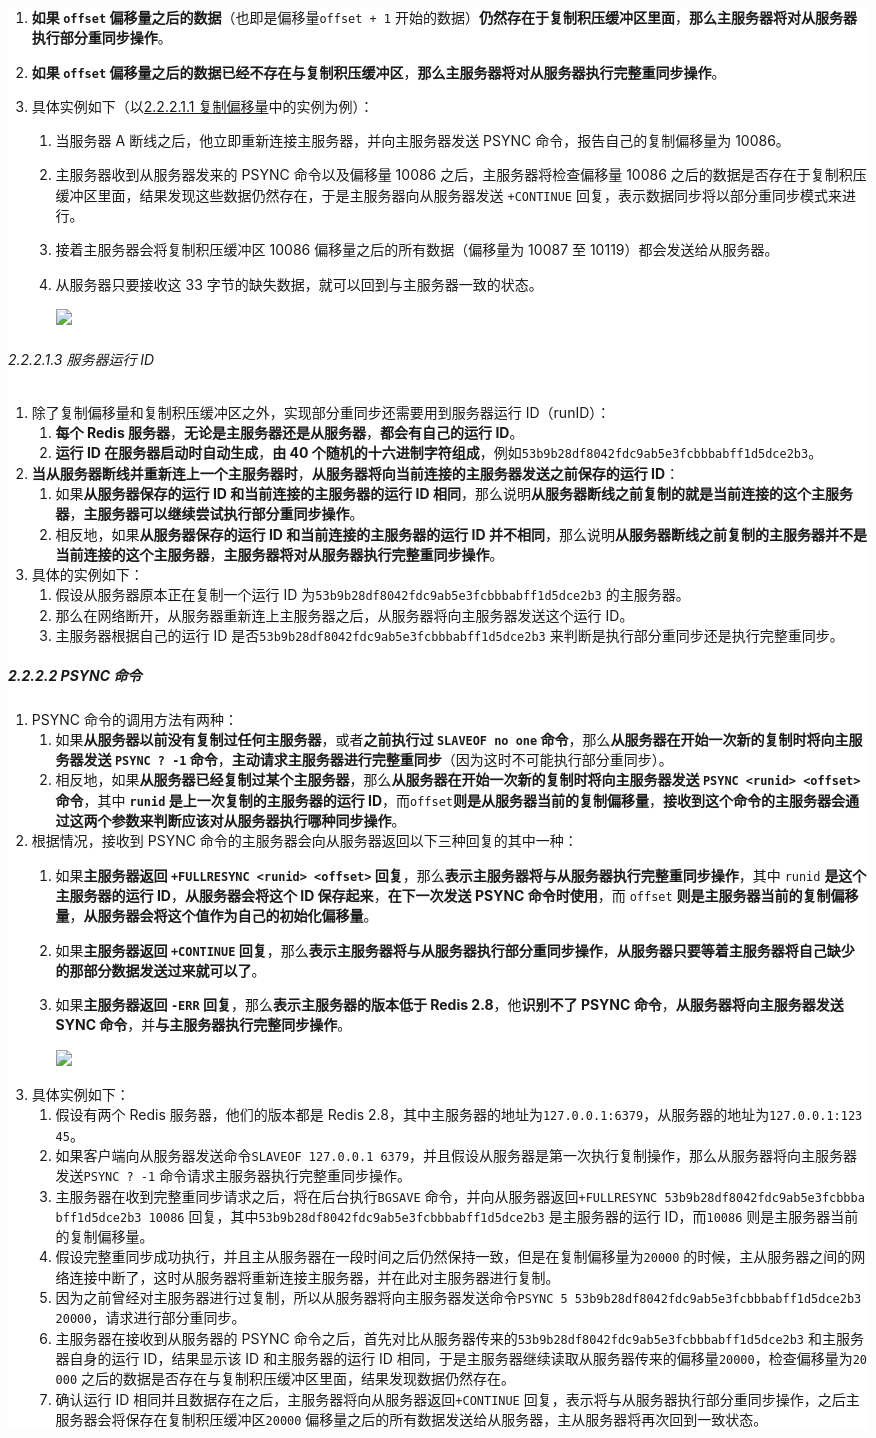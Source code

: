    1. **如果 `offset` 偏移量之后的数据**（也即是偏移量`offset + 1` 开始的数据）**仍然存在于复制积压缓冲区里面**，**那么主服务器将对从服务器执行部分重同步操作**。
   2. **如果 `offset` 偏移量之后的数据已经不存在与复制积压缓冲区**，**那么主服务器将对从服务器执行完整重同步操作**。
5. 具体实例如下（以[2.2.2.1.1 复制偏移量](#2-2-2-1-1-复制偏移量)中的实例为例）：

   1. 当服务器 A 断线之后，他立即重新连接主服务器，并向主服务器发送 PSYNC 命令，报告自己的复制偏移量为 10086。
   2. 主服务器收到从服务器发来的 PSYNC 命令以及偏移量 10086 之后，主服务器将检查偏移量 10086 之后的数据是否存在于复制积压缓冲区里面，结果发现这些数据仍然存在，于是主服务器向从服务器发送 `+CONTINUE` 回复，表示数据同步将以部分重同步模式来进行。
   3. 接着主服务器会将复制积压缓冲区 10086 偏移量之后的所有数据（偏移量为 10087 至 10119）都会发送给从服务器。
   4. 从服务器只要接收这 33 字节的缺失数据，就可以回到与主服务器一致的状态。

      ![](../../../media/202110/2021-10-24_173125_563420.png)

###### 2.2.2.1.3 服务器运行 ID

1. 除了复制偏移量和复制积压缓冲区之外，实现部分重同步还需要用到服务器运行 ID（runID）：
   1. **每个 Redis 服务器**，**无论是主服务器还是从服务器**，**都会有自己的运行 ID**。
   2. **运行 ID 在服务器启动时自动生成**，**由 40 个随机的十六进制字符组成**，例如`53b9b28df8042fdc9ab5e3fcbbbabff1d5dce2b3`。
2. **当从服务器断线并重新连上一个主服务器时**，**从服务器将向当前连接的主服务器发送之前保存的运行 ID**：
   1. 如果**从服务器保存的运行 ID 和当前连接的主服务器的运行 ID 相同**，那么说明**从服务器断线之前复制的就是当前连接的这个主服务器**，**主服务器可以继续尝试执行部分重同步操作**。
   2. 相反地，如果**从服务器保存的运行 ID 和当前连接的主服务器的运行 ID 并不相同**，那么说明**从服务器断线之前复制的主服务器并不是当前连接的这个主服务器**，**主服务器将对从服务器执行完整重同步操作**。
3. 具体的实例如下：
   1. 假设从服务器原本正在复制一个运行 ID 为`53b9b28df8042fdc9ab5e3fcbbbabff1d5dce2b3` 的主服务器。
   2. 那么在网络断开，从服务器重新连上主服务器之后，从服务器将向主服务器发送这个运行 ID。
   3. 主服务器根据自己的运行 ID 是否`53b9b28df8042fdc9ab5e3fcbbbabff1d5dce2b3` 来判断是执行部分重同步还是执行完整重同步。

##### 2.2.2.2 PSYNC 命令

1. PSYNC 命令的调用方法有两种：
   1. 如果**从服务器以前没有复制过任何主服务器**，或者**之前执行过 `SLAVEOF no one` 命令**，那么**从服务器在开始一次新的复制时将向主服务器发送 `PSYNC ? -1` 命令**，**主动请求主服务器进行完整重同步**（因为这时不可能执行部分重同步）。
   2. 相反地，如果**从服务器已经复制过某个主服务器**，那么**从服务器在开始一次新的复制时将向主服务器发送 `PSYNC <runid> <offset>` 命令**，其中 **`runid` 是上一次复制的主服务器的运行 ID**，而`offset`**则是从服务器当前的复制偏移量**，**接收到这个命令的主服务器会通过这两个参数来判断应该对从服务器执行哪种同步操作**。
2. 根据情况，接收到 PSYNC 命令的主服务器会向从服务器返回以下三种回复的其中一种：
   1. 如果**主服务器返回 `+FULLRESYNC <runid> <offset>` 回复**，那么**表示主服务器将与从服务器执行完整重同步操作**，其中 `runid` **是这个主服务器的运行 ID**，**从服务器会将这个 ID 保存起来**，**在下一次发送 PSYNC 命令时使用**，而 `offset` **则是主服务器当前的复制偏移量**，**从服务器会将这个值作为自己的初始化偏移量**。
   2. 如果**主服务器返回 `+CONTINUE` 回复**，那么**表示主服务器将与从服务器执行部分重同步操作**，**从服务器只要等着主服务器将自己缺少的那部分数据发送过来就可以了**。
   3. 如果**主服务器返回 `-ERR` 回复**，那么**表示主服务器的版本低于 Redis 2.8**，他**识别不了 PSYNC 命令**，**从服务器将向主服务器发送 SYNC 命令**，并**与主服务器执行完整同步操作**。

      ![](../../../media/202111/2021-11-07_145519_784967.png)
3. 具体实例如下：
   1. 假设有两个 Redis 服务器，他们的版本都是 Redis 2.8，其中主服务器的地址为`127.0.0.1:6379`，从服务器的地址为`127.0.0.1:12345`。
   2. 如果客户端向从服务器发送命令`SLAVEOF 127.0.0.1 6379`，并且假设从服务器是第一次执行复制操作，那么从服务器将向主服务器发送`PSYNC ? -1` 命令请求主服务器执行完整重同步操作。
   3. 主服务器在收到完整重同步请求之后，将在后台执行`BGSAVE` 命令，并向从服务器返回`+FULLRESYNC 53b9b28df8042fdc9ab5e3fcbbbabff1d5dce2b3 10086` 回复，其中`53b9b28df8042fdc9ab5e3fcbbbabff1d5dce2b3` 是主服务器的运行 ID，而`10086` 则是主服务器当前的复制偏移量。
   4. 假设完整重同步成功执行，并且主从服务器在一段时间之后仍然保持一致，但是在复制偏移量为`20000` 的时候，主从服务器之间的网络连接中断了，这时从服务器将重新连接主服务器，并在此对主服务器进行复制。
   5. 因为之前曾经对主服务器进行过复制，所以从服务器将向主服务器发送命令`PSYNC 5 53b9b28df8042fdc9ab5e3fcbbbabff1d5dce2b3 20000`，请求进行部分重同步。
   6. 主服务器在接收到从服务器的 PSYNC 命令之后，首先对比从服务器传来的`53b9b28df8042fdc9ab5e3fcbbbabff1d5dce2b3` 和主服务器自身的运行 ID，结果显示该 ID 和主服务器的运行 ID 相同，于是主服务器继续读取从服务器传来的偏移量`20000`，检查偏移量为`20000` 之后的数据是否存在与复制积压缓冲区里面，结果发现数据仍然存在。
   7. 确认运行 ID 相同并且数据存在之后，主服务器将向从服务器返回`+CONTINUE` 回复，表示将与从服务器执行部分重同步操作，之后主服务器会将保存在复制积压缓冲区`20000` 偏移量之后的所有数据发送给从服务器，主从服务器将再次回到一致状态。
